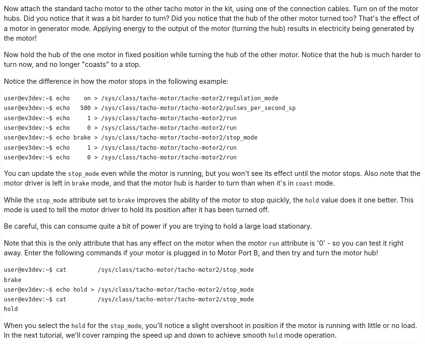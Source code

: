 Now attach the standard tacho motor to the other tacho motor in the kit, using one of the connection cables. Turn on of the motor hubs. Did you notice that it was a bit harder to turn? Did you notice that the hub of the other motor turned too? That's the effect of a motor in generator mode. Applying energy to the output of the motor (turning the hub) results in electricity being generated by the motor!

Now hold the hub of the one motor in fixed position while turning the hub of the other motor. Notice that the hub is much harder to turn now, and no longer "coasts" to a stop.

Notice the difference in how the motor stops in the following example:

```
user@ev3dev:~$ echo    on > /sys/class/tacho-motor/tacho-motor2/regulation_mode
user@ev3dev:~$ echo   500 > /sys/class/tacho-motor/tacho-motor2/pulses_per_second_sp
user@ev3dev:~$ echo     1 > /sys/class/tacho-motor/tacho-motor2/run
user@ev3dev:~$ echo     0 > /sys/class/tacho-motor/tacho-motor2/run
user@ev3dev:~$ echo brake > /sys/class/tacho-motor/tacho-motor2/stop_mode
user@ev3dev:~$ echo     1 > /sys/class/tacho-motor/tacho-motor2/run
user@ev3dev:~$ echo     0 > /sys/class/tacho-motor/tacho-motor2/run

```

You can update the `stop_mode` even while the motor is running, but you won't see its effect until the motor stops. Also note that the motor driver is left in `brake` mode, and that the motor hub is harder to turn than when it's in `coast` mode.

While the `stop_mode` attribute set to `brake` improves the ability of the motor to stop quickly, the `hold` value does it one better. This mode is used to tell the motor driver to hold its position after it has been turned off.

Be careful, this can consume quite a bit of power if you are trying to hold a large load stationary.

Note that this is the only attribute that has any effect on the motor when the motor `run` attribute is '0' - so you can test it right away. Enter the following commands if your motor is plugged in to Motor Port B, and then try and turn the motor hub!

```
user@ev3dev:~$ cat         /sys/class/tacho-motor/tacho-motor2/stop_mode
brake
user@ev3dev:~$ echo hold > /sys/class/tacho-motor/tacho-motor2/stop_mode
user@ev3dev:~$ cat         /sys/class/tacho-motor/tacho-motor2/stop_mode
hold
```

When you select the `hold` for the `stop_mode`, you'll notice a slight overshoot in position if the motor is running with little or no load. In the next tutorial, we'll cover ramping the speed up and down to achieve smooth `hold` mode operation.
